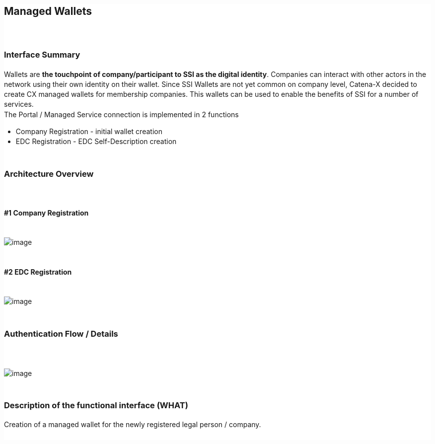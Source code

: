 ## Managed Wallets

<br>

### Interface Summary

Wallets are <strong>the touchpoint of company/participant to SSI as the digital identity</strong>. Companies can interact with other actors in the network using their own identity on their wallet.
Since SSI Wallets are not yet common on company level, Catena-X decided to create CX managed wallets for membership companies. This wallets can be used to enable the benefits of SSI for a number of services.
<br>
The Portal / Managed Service connection is implemented in 2 functions

- Company Registration - initial wallet creation
- EDC Registration - EDC Self-Description creation
  <br>
  <br>

### Architecture Overview

<br>

#### #1 Company Registration

<br>
<img width="1000" alt="image" src="https://user-images.githubusercontent.com/94133633/210450411-03a7c623-464c-4246-bdc9-460b98952af4.png">
<br>
<br>

#### #2 EDC Registration

<br>
<img width="1044" alt="image" src="https://github.com/catenax-ng/tx-portal-assets/assets/94133633/6eba2675-9255-437c-86d4-4873ea7a0f2f">
<br>
<br>

### Authentication Flow / Details

<br>
<br>
<img width="1000" alt="image" src="https://user-images.githubusercontent.com/94133633/210450632-ec394df5-ed4c-4f11-b4ea-9ba10bd134f1.png">
<br>
<br>

### Description of the functional interface (WHAT)

Creation of a managed wallet for the newly registered legal person / company.
<br>
<br>
